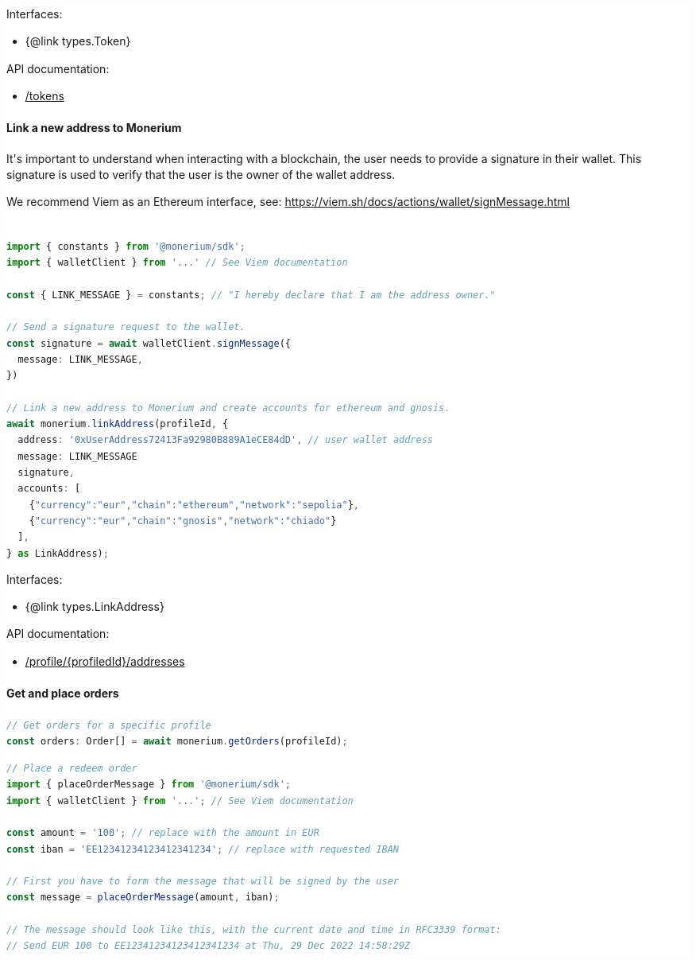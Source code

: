 Interfaces:

- {@link types.Token}

API documentation:

- [/tokens](https://monerium.dev/api-docs#operation/tokens)

#### Link a new address to Monerium

It's important to understand when interacting with a blockchain, the user needs to provide a signature in their wallet.
This signature is used to verify that the user is the owner of the wallet address.

We recommend Viem as an Ethereum interface, see: https://viem.sh/docs/actions/wallet/signMessage.html

```ts

import { constants } from '@monerium/sdk';
import { walletClient } from '...' // See Viem documentation

const { LINK_MESSAGE } = constants; // "I hereby declare that I am the address owner."

// Send a signature request to the wallet.
const signature = await walletClient.signMessage({
  message: LINK_MESSAGE,
})

// Link a new address to Monerium and create accounts for ethereum and gnosis.
await monerium.linkAddress(profileId, {
  address: '0xUserAddress72413Fa92980B889A1eCE84dD', // user wallet address
  message: LINK_MESSAGE
  signature,
  accounts: [
    {"currency":"eur","chain":"ethereum","network":"sepolia"},
    {"currency":"eur","chain":"gnosis","network":"chiado"}
  ],
} as LinkAddress);
```

Interfaces:

- {@link types.LinkAddress}

API documentation:

- [/profile/{profiledId}/addresses](https://monerium.dev/api-docs#operation/profile-addresses)

#### Get and place orders

```ts
// Get orders for a specific profile
const orders: Order[] = await monerium.getOrders(profileId);
```

```ts
// Place a redeem order
import { placeOrderMessage } from '@monerium/sdk';
import { walletClient } from '...'; // See Viem documentation

const amount = '100'; // replace with the amount in EUR
const iban = 'EE12341234123412341234'; // replace with requested IBAN

// First you have to form the message that will be signed by the user
const message = placeOrderMessage(amount, iban);

// The message should look like this, with the current date and time in RFC3339 format:
// Send EUR 100 to EE12341234123412341234 at Thu, 29 Dec 2022 14:58:29Z

```